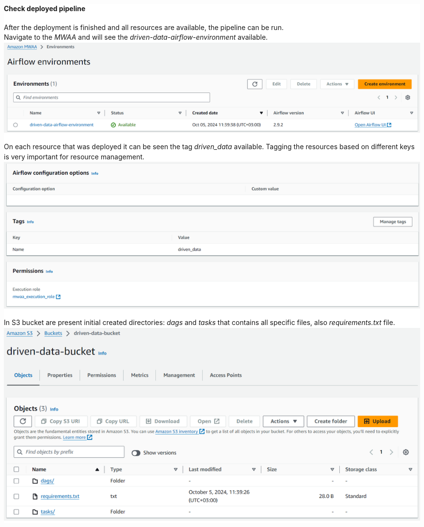 #### Check deployed pipeline
After the deployment is finished and all resources are available, the pipeline can be run.\
Navigate to the *MWAA* and will see the *driven-data-airflow-environment* available.
![Image 5.17](../media/image_5.17.PNG)

On each resource that was deployed it can be seen the tag *driven_data* available. Tagging the resources based on different keys is very important for resource management.
![Image 5.18](../media/image_5.18.PNG)

In S3 bucket are present initial created directories: *dags* and *tasks* that contains all specific files, also *requirements.txt* file.
![Image 5.19](../media/image_5.19.PNG)
